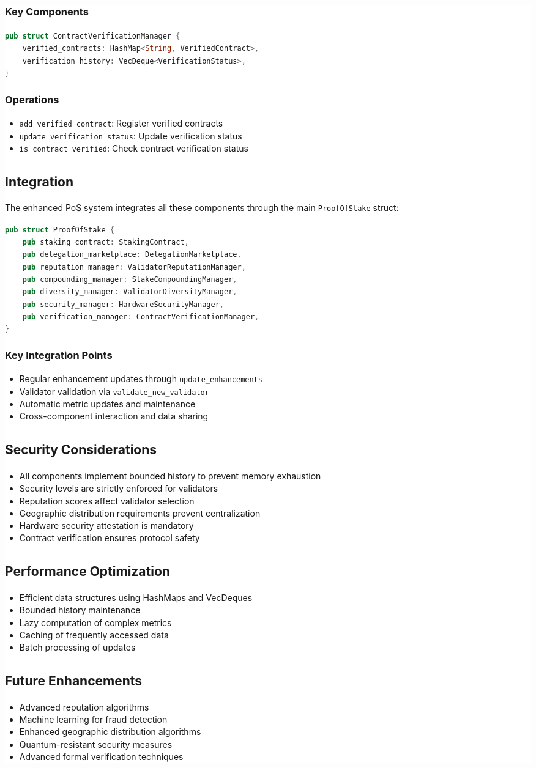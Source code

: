 ### Key Components
```rust
pub struct ContractVerificationManager {
    verified_contracts: HashMap<String, VerifiedContract>,
    verification_history: VecDeque<VerificationStatus>,
}
```

### Operations
- `add_verified_contract`: Register verified contracts
- `update_verification_status`: Update verification status
- `is_contract_verified`: Check contract verification status

## Integration

The enhanced PoS system integrates all these components through the main `ProofOfStake` struct:

```rust
pub struct ProofOfStake {
    pub staking_contract: StakingContract,
    pub delegation_marketplace: DelegationMarketplace,
    pub reputation_manager: ValidatorReputationManager,
    pub compounding_manager: StakeCompoundingManager,
    pub diversity_manager: ValidatorDiversityManager,
    pub security_manager: HardwareSecurityManager,
    pub verification_manager: ContractVerificationManager,
}
```

### Key Integration Points
- Regular enhancement updates through `update_enhancements`
- Validator validation via `validate_new_validator`
- Automatic metric updates and maintenance
- Cross-component interaction and data sharing

## Security Considerations

- All components implement bounded history to prevent memory exhaustion
- Security levels are strictly enforced for validators
- Reputation scores affect validator selection
- Geographic distribution requirements prevent centralization
- Hardware security attestation is mandatory
- Contract verification ensures protocol safety

## Performance Optimization

- Efficient data structures using HashMaps and VecDeques
- Bounded history maintenance
- Lazy computation of complex metrics
- Caching of frequently accessed data
- Batch processing of updates

## Future Enhancements

- Advanced reputation algorithms
- Machine learning for fraud detection
- Enhanced geographic distribution algorithms
- Quantum-resistant security measures
- Advanced formal verification techniques 
